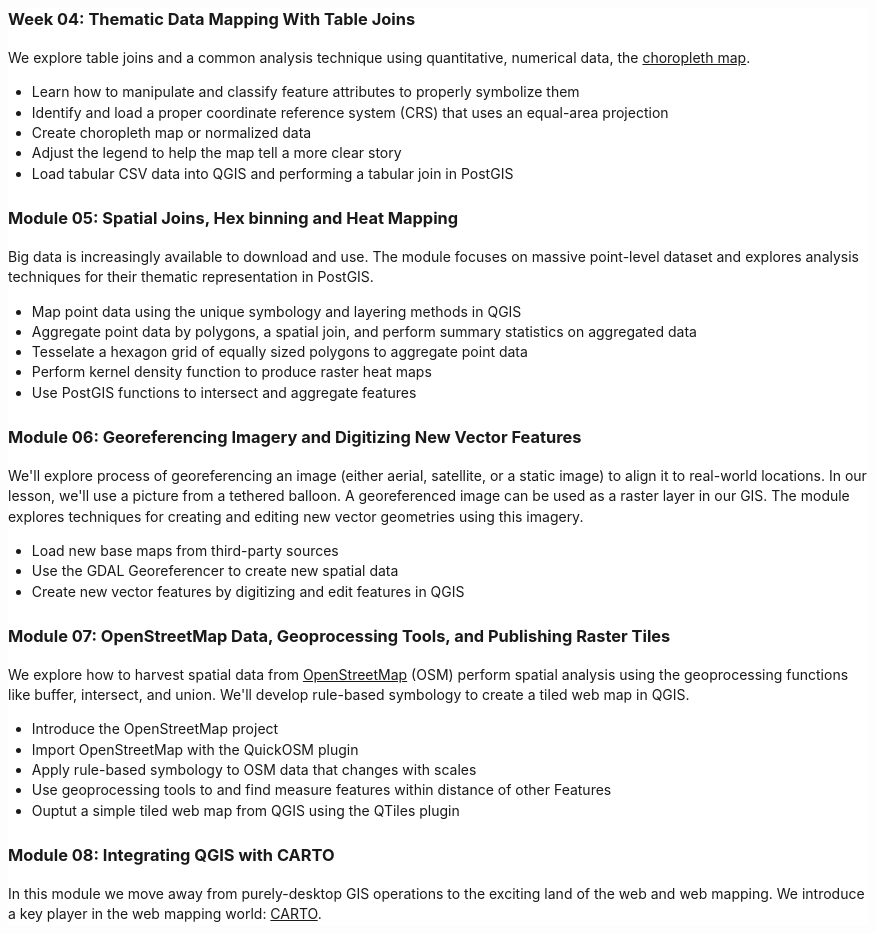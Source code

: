 ### Week 04: Thematic Data Mapping With Table Joins

We explore table joins and a common analysis technique using quantitative, numerical data, the [choropleth map](https://en.wikipedia.org/wiki/Choropleth_map).

* Learn how to manipulate and classify feature attributes to properly symbolize them
* Identify and load a proper coordinate reference system (CRS) that uses an equal-area projection
* Create choropleth map or normalized data
* Adjust the legend to help the map tell a more clear story
* Load tabular CSV data into QGIS and performing a tabular join in PostGIS

### Module 05: Spatial Joins, Hex binning and Heat Mapping

Big data is increasingly available to download and use. The module focuses on massive point-level dataset and explores analysis techniques for their thematic representation in PostGIS.

* Map point data using the unique symbology and layering methods in QGIS
* Aggregate point data by polygons, a spatial join, and perform summary statistics on aggregated data
* Tesselate a hexagon grid of equally sized polygons to aggregate point data
* Perform kernel density function to produce raster heat maps
* Use PostGIS functions to intersect and aggregate features

### Module 06: Georeferencing Imagery and Digitizing New Vector Features

We'll explore process of georeferencing an image (either aerial, satellite, or a static image) to align it to real-world locations. In our lesson, we'll use a picture from a tethered balloon. A georeferenced image can be used as a raster layer in our GIS. The module explores techniques for creating and editing new vector geometries using this imagery.

* Load new base maps from third-party sources
* Use the GDAL Georeferencer to create new spatial data
* Create new vector features by digitizing and edit features in QGIS

### Module 07: OpenStreetMap Data, Geoprocessing Tools, and Publishing Raster Tiles

We explore how to harvest spatial data from [OpenStreetMap](https://www.openstreetmap.org) (OSM) perform spatial analysis using the geoprocessing functions like buffer, intersect, and union. We'll develop rule-based symbology to create a tiled web map in QGIS.

* Introduce the OpenStreetMap project
* Import OpenStreetMap with the QuickOSM plugin
* Apply rule-based symbology to OSM data that changes with scales
* Use geoprocessing tools to and find measure features within distance of other Features
* Ouptut a simple tiled web map from QGIS using the QTiles plugin


### Module 08: Integrating QGIS with CARTO

In this module we move away from purely-desktop GIS operations to the exciting land of the web and web mapping. We introduce a key player in the web mapping world: [CARTO](https://CARTO.com).
